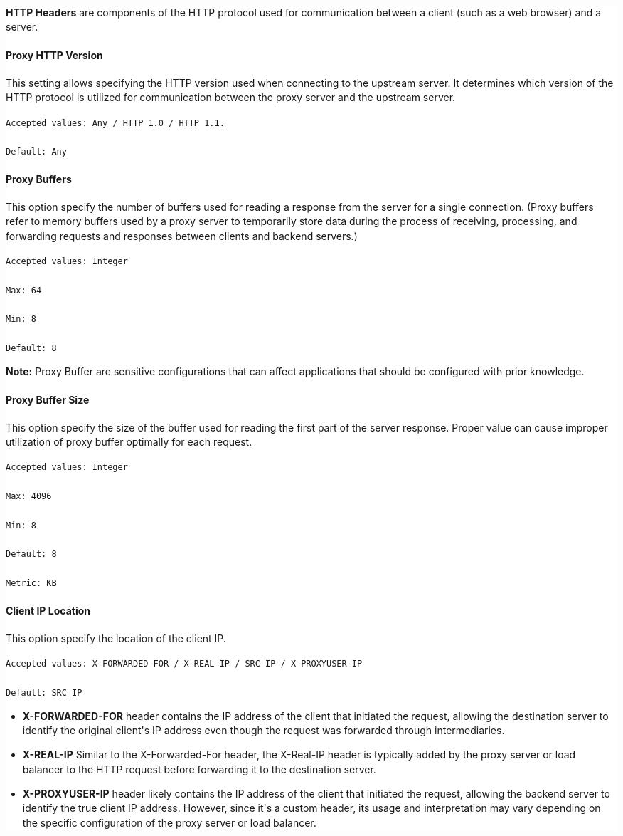 **HTTP Headers** are components of the HTTP protocol used for communication between a client (such as a web browser) and a server. 

#### Proxy HTTP Version 
This setting allows specifying the HTTP version used when connecting to the upstream server. It determines which version of the HTTP protocol is utilized for communication between the proxy server and the upstream server.

    Accepted values: Any / HTTP 1.0 / HTTP 1.1.

    Default: Any

#### Proxy Buffers
This option specify the number of buffers used for reading a response from the server for a single connection. (Proxy buffers refer to memory buffers used by a proxy server to temporarily store data during the process of receiving, processing, and forwarding requests and responses between clients and backend servers.)

    Accepted values: Integer

    Max: 64

    Min: 8

    Default: 8  


**Note:** Proxy Buffer are sensitive configurations that can affect applications that should be configured with prior knowledge.

#### Proxy Buffer Size
This option specify the size of the buffer used for reading the first part of the server response. Proper value can cause improper utilization of proxy buffer optimally for each request.

    Accepted values: Integer

    Max: 4096

    Min: 8

    Default: 8  

    Metric: KB

#### Client IP Location
This option specify the location of the client IP.

    Accepted values: X-FORWARDED-FOR / X-REAL-IP / SRC IP / X-PROXYUSER-IP

    Default: SRC IP 

- **X-FORWARDED-FOR** header contains the IP address of the client that initiated the request, allowing the destination server to identify the original client's IP address even though the request was forwarded through intermediaries.  

- **X-REAL-IP** Similar to the X-Forwarded-For header, the X-Real-IP header is typically added by the proxy server or load balancer to the HTTP request before forwarding it to the destination server.

- **X-PROXYUSER-IP** header likely contains the IP address of the client that initiated the request, allowing the backend server to identify the true client IP address. However, since it's a custom header, its usage and interpretation may vary depending on the specific configuration of the proxy server or load balancer.
